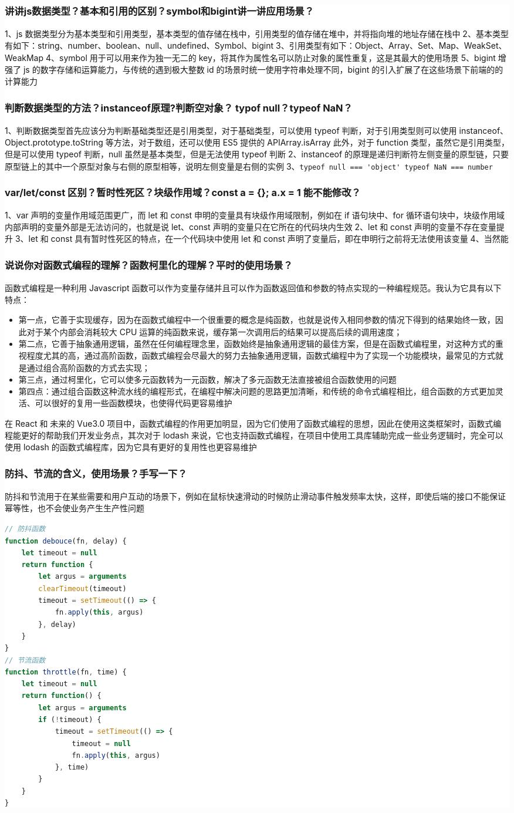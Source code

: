 ### 讲讲js数据类型？基本和引用的区别？symbol和bigint讲一讲应用场景？
1、js 数据类型分为基本类型和引用类型，基本类型的值存储在栈中，引用类型的值存储在堆中，并将指向堆的地址存储在栈中
2、基本类型有如下：string、number、boolean、null、undefined、Symbol、bigint
3、引用类型有如下：Object、Array、Set、Map、WeakSet、WeakMap
4、symbol 用于可以用来作为独一无二的 key，将其作为属性名可以防止对象的属性重复，这是其最大的使用场景
5、bigint 增强了 js 的数字存储和运算能力，与传统的遇到极大整数 id 的场景时统一使用字符串处理不同，bigint 的引入扩展了在这些场景下前端的的计算能力

### 判断数据类型的方法？instanceof原理?判断空对象？ typof null？typeof NaN？
1、判断数据类型首先应该分为判断基础类型还是引用类型，对于基础类型，可以使用 typeof 判断，对于引用类型则可以使用 instanceof、Object.prototype.toString 等方法，对于数组，还可以使用 ES5 提供的 APIArray.isArray 此外，对于 function 类型，虽然它是引用类型，但是可以使用 typeof 判断，null 虽然是基本类型，但是无法使用 typeof 判断
2、instanceof 的原理是递归判断符左侧变量的原型链，只要原型链上的其中一个原型对象与右侧的原型相等，说明左侧变量是右侧的实例
3、`typeof null === 'object' typeof NaN === number`

### var/let/const 区别？暂时性死区？块级作用域？const a = {}; a.x = 1 能不能修改？
1、var 声明的变量作用域范围更广，而 let 和 const 申明的变量具有块级作用域限制，例如在 if 语句块中、for 循环语句块中，块级作用域内部声明的变量外部是无法访问的，也就是说 let、const 声明的变量只在它所在的代码块内生效
2、let 和 const 声明的变量不存在变量提升
3、let 和 const 具有暂时性死区的特点，在一个代码块中使用 let 和 const 声明了变量后，即在申明行之前将无法使用该变量
4、当然能


### 说说你对函数式编程的理解？函数柯里化的理解？平时的使用场景？
函数式编程是一种利用 Javascript 函数可以作为变量存储并且可以作为函数返回值和参数的特点实现的一种编程规范。我认为它具有以下特点：
- 第一点，它善于实现缓存，因为在函数式编程中一个很重要的概念是纯函数，也就是说传入相同参数的情况下得到的结果始终一致，因此对于某个内部会消耗较大 CPU 运算的纯函数来说，缓存第一次调用后的结果可以提高后续的调用速度；
- 第二点，它善于抽象通用逻辑，虽然在任何编程理念里，函数始终是抽象通用逻辑的最佳方案，但是在函数式编程里，对这种方式的重视程度尤其的高，通过高阶函数，函数式编程会尽最大的努力去抽象通用逻辑，函数式编程中为了实现一个功能模块，最常见的方式就是通过组合高阶函数的方式去实现；
- 第三点，通过柯里化，它可以使多元函数转为一元函数，解决了多元函数无法直接被组合函数使用的问题
- 第四点：通过组合函数这种流水线的编程形式，在编程中解决问题的思路更加清晰，和传统的命令式编程相比，组合函数的方式更加灵活、可以很好的复用一些函数模块，也使得代码更容易维护

在 React 和 未来的 Vue3.0 项目中，函数式编程的作用更加明显，因为它们使用了函数式编程的思想，因此在使用这类框架时，函数式编程能更好的帮助我们开发业务点，其次对于 lodash 来说，它也支持函数式编程，在项目中使用工具库辅助完成一些业务逻辑时，完全可以使用 lodash 的函数式编程库，因为它具有更好的复用性也更容易维护

### 防抖、节流的含义，使用场景？手写一下？
防抖和节流用于在某些需要和用户互动的场景下，例如在鼠标快速滑动的时候防止滑动事件触发频率太快，这样，即使后端的接口不能保证幂等性，也不会使业务产生生产性问题

```js
// 防抖函数
function debouce(fn, delay) {
    let timeout = null
    return function {
        let argus = arguments
        clearTimeout(timeout)
        timeout = setTimeout(() => {
            fn.apply(this, argus)
        }, delay)
    }
}
// 节流函数
function throttle(fn, time) {
    let timeout = null
    return function() {
        let argus = arguments
        if (!timeout) {
            timeout = setTimeout(() => {
                timeout = null
                fn.apply(this, argus)
            }, time)
        }
    }
}
```